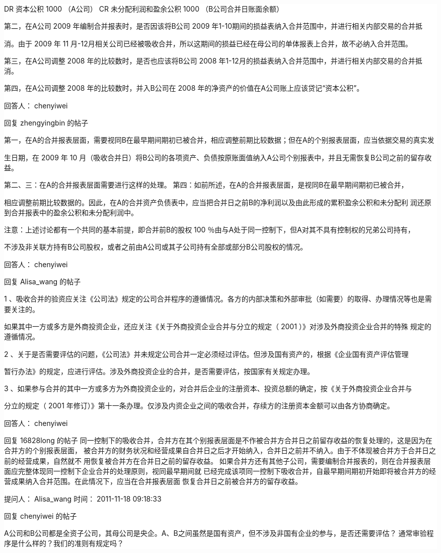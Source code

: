 DR 资本公积 1000 （A公司） CR 未分配利润和盈余公积 1000 （B公司合并日账面余额）

第二，在A公司 2009 年编制合并报表时，是否因该将B公司 2009 年1-10期间的损益表纳入合并范围中，并进行相关内部交易的合并抵

消。由于 2009 年 11 月-12月相关公司已经被吸收合并，所以这期间的损益已经在母公司的单体报表上合并，故不必纳入合并范围。

第三，在A公司调整 2008 年的比较数时，是否也应该将B公司 2008 年1-12月的损益表纳入合并范围中，并进行相关内部交易的合并抵
消。

第四，在A公司调整 2008 年的比较数时，并入B公司在 2008 年的净资产的价值在A公司账上应该贷记“资本公积”。

回答人： chenyiwei

回复 zhengyingbin 的帖子

第一，在A的合并报表层面，需要视同B在最早期间期初已被合并，相应调整前期比较数据；但在A的个别报表层面，应当依据交易的真实发

生日期，在 2009 年 10 月（吸收合并日）将B公司的各项资产、负债按原账面值纳入A公司个别报表中，并且无需恢复B公司之前的留存收
益。

第二、三：在A的合并报表层面需要进行这样的处理。 第四：如前所述，在A的合并报表层面，是视同B在最早期间期初已被合并，

相应调整前期比较数据的。因此，在A的合并资产负债表中，应当把合并日之前B的净利润以及由此形成的累积盈余公积和未分配利
润还原到合并报表中的盈余公积和未分配利润中。

注意：上述讨论都有一个共同的基本前提，即合并前B的股权 100 ％由与A处于同一控制下，但A对其不具有控制权的兄弟公司持有，

不涉及非关联方持有B公司股权，或者之前由A公司或其子公司持有全部或部分B公司股权的情况。

回答人： chenyiwei

回复 Alisa_wang 的帖子

1 、吸收合并的验资应关注《公司法》规定的公司合并程序的遵循情况。各方的内部决策和外部审批（如需要）的取得、办理情况等也是需
要关注的。

如果其中一方或多方是外商投资企业，还应关注《关于外商投资企业合并与分立的规定（ 2001 ）》对涉及外商投资企业合并的特殊
规定的遵循情况。

2 、关于是否需要评估的问题，《公司法》并未规定公司合并一定必须经过评估。但涉及国有资产的，根据《企业国有资产评估管理

暂行办法》的规定，应进行评估。涉及外商投资企业的合并，是否需要评估，按国家有关规定办理。

3 、如果参与合并的其中一方或多方为外商投资企业的，对合并后企业的注册资本、投资总额的确定，按《关于外商投资企业合并与

分立的规定（ 2001 年修订）》第十一条办理。仅涉及内资企业之间的吸收合并，存续方的注册资本金额可以由各方协商确定。

回答人： chenyiwei

回复 16828long 的帖子
同一控制下的吸收合并，合并方在其个别报表层面是不作被合并方合并日之前留存收益的恢复处理的，这是因为在合并方的个别报表层面，
被合并方的财务状况和经营成果自合并日之后才开始纳入，合并日之前并不纳入。由于不体现被合并方于合并日之前的经营成果，自然就不
用恢复被合并方在合并日之前的留存收益。
如果合并方还有其他子公司，需要编制合并报表的，则在合并报表层面应完整体现同一控制下企业合并的处理原则，视同最早期间就
已经完成该项同一控制下吸收合并，自最早期间期初开始即将被合并方的经营成果纳入合并范围。在此情况下，应当在合并报表层面
恢复合并日之前被合并方的留存收益。

提问人： Alisa_wang 时间： 2011-11-18 09:18:33

回复 chenyiwei 的帖子

A公司和B公司都是全资子公司，其母公司是央企。A、B之间虽然是国有资产，但不涉及非国有企业的参与，是否还需要评估？
通常审验程序是什么样的？我们的准则有规定吗？
